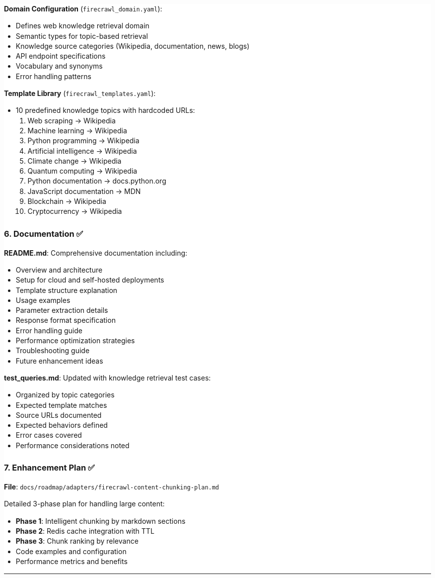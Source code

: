 **Domain Configuration** (`firecrawl_domain.yaml`):
- Defines web knowledge retrieval domain
- Semantic types for topic-based retrieval
- Knowledge source categories (Wikipedia, documentation, news, blogs)
- API endpoint specifications
- Vocabulary and synonyms
- Error handling patterns

**Template Library** (`firecrawl_templates.yaml`):
- 10 predefined knowledge topics with hardcoded URLs:
  1. Web scraping → Wikipedia
  2. Machine learning → Wikipedia
  3. Python programming → Wikipedia
  4. Artificial intelligence → Wikipedia
  5. Climate change → Wikipedia
  6. Quantum computing → Wikipedia
  7. Python documentation → docs.python.org
  8. JavaScript documentation → MDN
  9. Blockchain → Wikipedia
  10. Cryptocurrency → Wikipedia

### 6. Documentation ✅

**README.md**: Comprehensive documentation including:
- Overview and architecture
- Setup for cloud and self-hosted deployments
- Template structure explanation
- Usage examples
- Parameter extraction details
- Response format specification
- Error handling guide
- Performance optimization strategies
- Troubleshooting guide
- Future enhancement ideas

**test_queries.md**: Updated with knowledge retrieval test cases:
- Organized by topic categories
- Expected template matches
- Source URLs documented
- Expected behaviors defined
- Error cases covered
- Performance considerations noted

### 7. Enhancement Plan ✅
**File**: `docs/roadmap/adapters/firecrawl-content-chunking-plan.md`

Detailed 3-phase plan for handling large content:
- **Phase 1**: Intelligent chunking by markdown sections
- **Phase 2**: Redis cache integration with TTL
- **Phase 3**: Chunk ranking by relevance
- Code examples and configuration
- Performance metrics and benefits

---